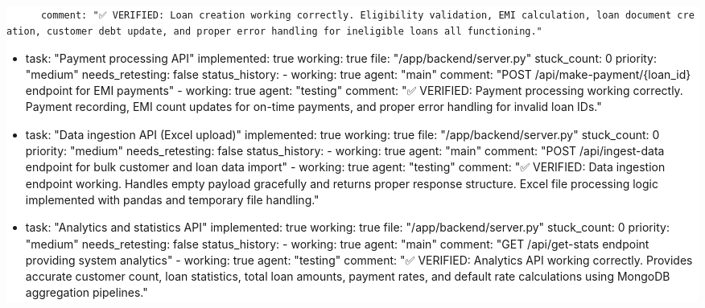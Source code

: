           comment: "✅ VERIFIED: Loan creation working correctly. Eligibility validation, EMI calculation, loan document creation, customer debt update, and proper error handling for ineligible loans all functioning."

  - task: "Payment processing API"
    implemented: true
    working: true
    file: "/app/backend/server.py"
    stuck_count: 0
    priority: "medium"
    needs_retesting: false
    status_history:
        - working: true
          agent: "main"
          comment: "POST /api/make-payment/{loan_id} endpoint for EMI payments"
        - working: true
          agent: "testing"
          comment: "✅ VERIFIED: Payment processing working correctly. Payment recording, EMI count updates for on-time payments, and proper error handling for invalid loan IDs."

  - task: "Data ingestion API (Excel upload)"
    implemented: true
    working: true
    file: "/app/backend/server.py"
    stuck_count: 0
    priority: "medium"
    needs_retesting: false
    status_history:
        - working: true
          agent: "main"
          comment: "POST /api/ingest-data endpoint for bulk customer and loan data import"
        - working: true
          agent: "testing"
          comment: "✅ VERIFIED: Data ingestion endpoint working. Handles empty payload gracefully and returns proper response structure. Excel file processing logic implemented with pandas and temporary file handling."

  - task: "Analytics and statistics API"
    implemented: true
    working: true
    file: "/app/backend/server.py"
    stuck_count: 0
    priority: "medium"
    needs_retesting: false
    status_history:
        - working: true
          agent: "main"
          comment: "GET /api/get-stats endpoint providing system analytics"
        - working: true
          agent: "testing"
          comment: "✅ VERIFIED: Analytics API working correctly. Provides accurate customer count, loan statistics, total loan amounts, payment rates, and default rate calculations using MongoDB aggregation pipelines."
